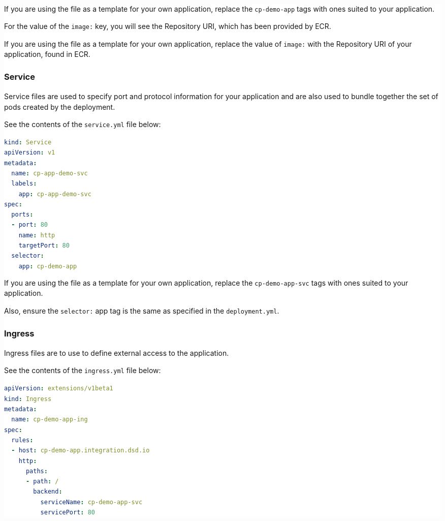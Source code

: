 If you are using the file as a template for your own application, replace the `cp-demo-app` tags with ones suited to your application.

For the value of the `image:` key, you will see the Repository URI, which has been provided by ECR.

If you are using the file as a template for your own application, replace the value of `image:` with the Repository URI of your application, found in ECR.

### Service

Service files are used to specify port and protocol information for your application and are also used to bundle together the set of pods created by the deployment.

See the contents of the `service.yml` file below:

```Yaml
kind: Service
apiVersion: v1
metadata:
  name: cp-app-demo-svc
  labels:
    app: cp-app-demo-svc
spec:
  ports:
  - port: 80
    name: http
    targetPort: 80
  selector:
    app: cp-demo-app
```

If you are using the file as a template for your own application, replace the `cp-demo-app-svc` tags with ones suited to your application.

Also, ensure the `selector:` app tag is the same as specified in the `deployment.yml`.

### Ingress

Ingress files are to use to define external access to the application.

See the contents of the `ingress.yml` file below:

```Yaml
apiVersion: extensions/v1beta1
kind: Ingress
metadata:
  name: cp-demo-app-ing
spec:
  rules:
  - host: cp-demo-app.integration.dsd.io
    http:
      paths:
      - path: /
        backend:
          serviceName: cp-demo-app-svc
          servicePort: 80
```
